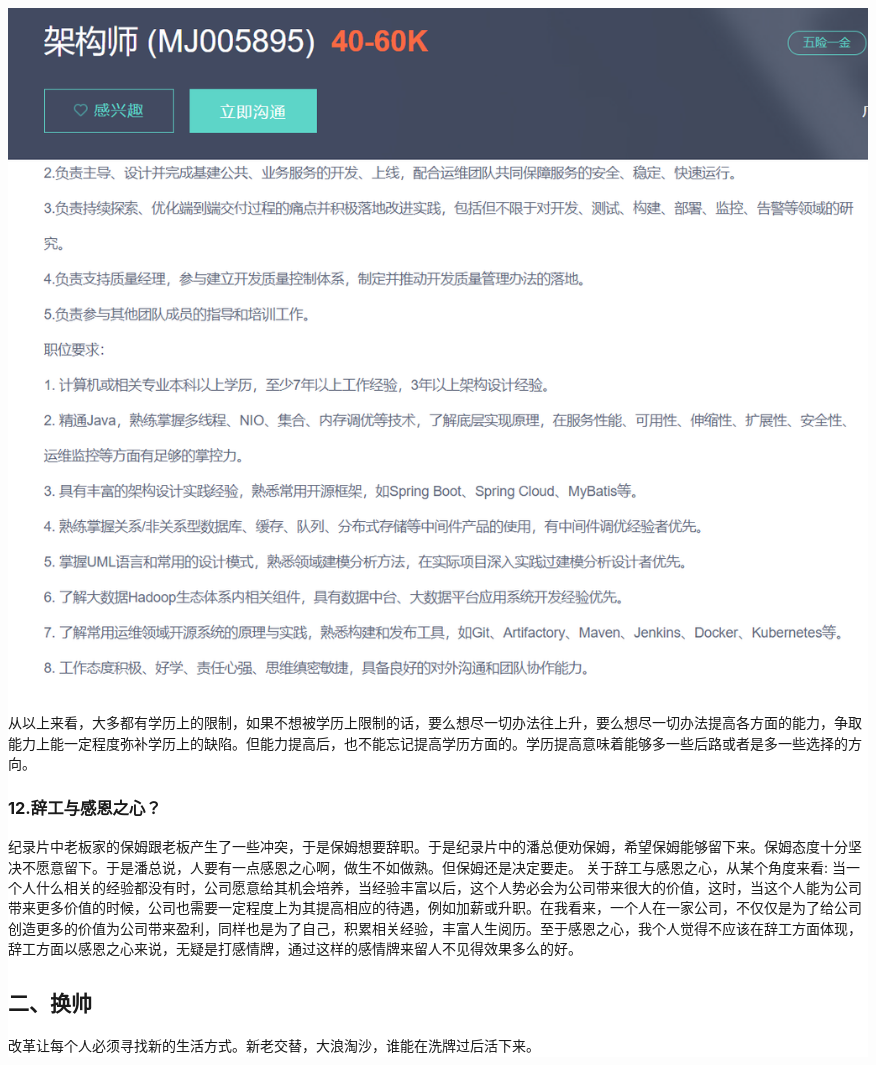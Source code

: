 ![图四](中国工厂系列之思考归纳/04.png)

从以上来看，大多都有学历上的限制，如果不想被学历上限制的话，要么想尽一切办法往上升，要么想尽一切办法提高各方面的能力，争取能力上能一定程度弥补学历上的缺陷。但能力提高后，也不能忘记提高学历方面的。学历提高意味着能够多一些后路或者是多一些选择的方向。

### 12.辞工与感恩之心？
纪录片中老板家的保姆跟老板产生了一些冲突，于是保姆想要辞职。于是纪录片中的潘总便劝保姆，希望保姆能够留下来。保姆态度十分坚决不愿意留下。于是潘总说，人要有一点感恩之心啊，做生不如做熟。但保姆还是决定要走。
关于辞工与感恩之心，从某个角度来看:
当一个人什么相关的经验都没有时，公司愿意给其机会培养，当经验丰富以后，这个人势必会为公司带来很大的价值，这时，当这个人能为公司带来更多价值的时候，公司也需要一定程度上为其提高相应的待遇，例如加薪或升职。在我看来，一个人在一家公司，不仅仅是为了给公司创造更多的价值为公司带来盈利，同样也是为了自己，积累相关经验，丰富人生阅历。至于感恩之心，我个人觉得不应该在辞工方面体现，辞工方面以感恩之心来说，无疑是打感情牌，通过这样的感情牌来留人不见得效果多么的好。


## 二、换帅

改革让每个人必须寻找新的生活方式。新老交替，大浪淘沙，谁能在洗牌过后活下来。
